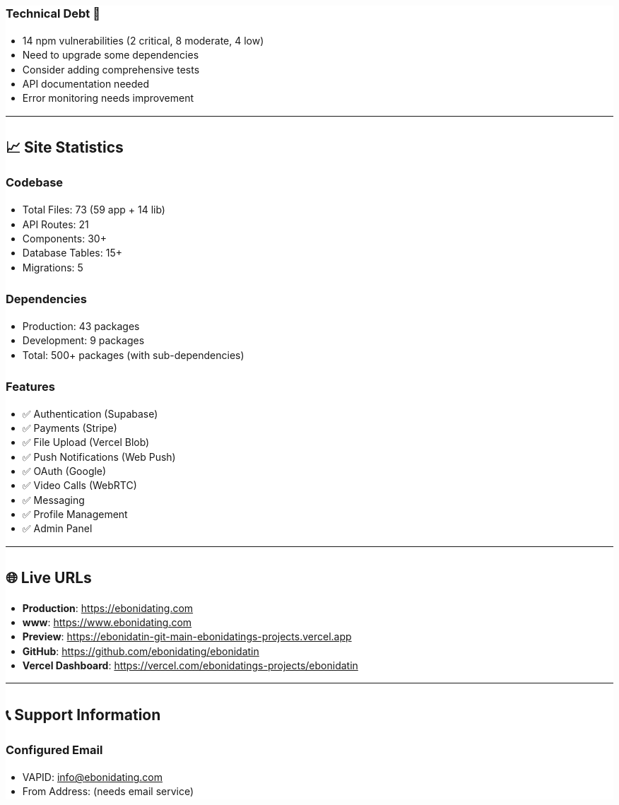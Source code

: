 ### **Technical Debt** 📝
- 14 npm vulnerabilities (2 critical, 8 moderate, 4 low)
- Need to upgrade some dependencies
- Consider adding comprehensive tests
- API documentation needed
- Error monitoring needs improvement

---

## 📈 Site Statistics

### **Codebase**
- Total Files: 73 (59 app + 14 lib)
- API Routes: 21
- Components: 30+
- Database Tables: 15+
- Migrations: 5

### **Dependencies**
- Production: 43 packages
- Development: 9 packages
- Total: 500+ packages (with sub-dependencies)

### **Features**
- ✅ Authentication (Supabase)
- ✅ Payments (Stripe)
- ✅ File Upload (Vercel Blob)
- ✅ Push Notifications (Web Push)
- ✅ OAuth (Google)
- ✅ Video Calls (WebRTC)
- ✅ Messaging
- ✅ Profile Management
- ✅ Admin Panel

---

## 🌐 Live URLs

- **Production**: https://ebonidating.com
- **www**: https://www.ebonidating.com
- **Preview**: https://ebonidatin-git-main-ebonidatings-projects.vercel.app
- **GitHub**: https://github.com/ebonidating/ebonidatin
- **Vercel Dashboard**: https://vercel.com/ebonidatings-projects/ebonidatin

---

## 📞 Support Information

### **Configured Email**
- VAPID: info@ebonidating.com
- From Address: (needs email service)
